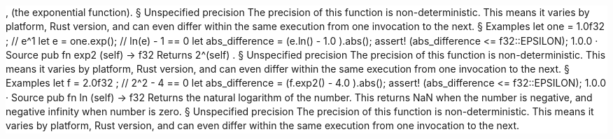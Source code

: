 , (the exponential function).
§
Unspecified precision
The precision of this function is non-deterministic. This means it varies by platform, Rust version, and
can even differ within the same execution from one invocation to the next.
§
Examples
let
one =
1.0f32
;
// e^1
let
e = one.exp();
// ln(e) - 1 == 0
let
abs_difference = (e.ln() -
1.0
).abs();
assert!
(abs_difference <= f32::EPSILON);
1.0.0
·
Source
pub fn
exp2
(self) ->
f32
Returns
2^(self)
.
§
Unspecified precision
The precision of this function is non-deterministic. This means it varies by platform, Rust version, and
can even differ within the same execution from one invocation to the next.
§
Examples
let
f =
2.0f32
;
// 2^2 - 4 == 0
let
abs_difference = (f.exp2() -
4.0
).abs();
assert!
(abs_difference <= f32::EPSILON);
1.0.0
·
Source
pub fn
ln
(self) ->
f32
Returns the natural logarithm of the number.
This returns NaN when the number is negative, and negative infinity when number is zero.
§
Unspecified precision
The precision of this function is non-deterministic. This means it varies by platform, Rust version, and
can even differ within the same execution from one invocation to the next.